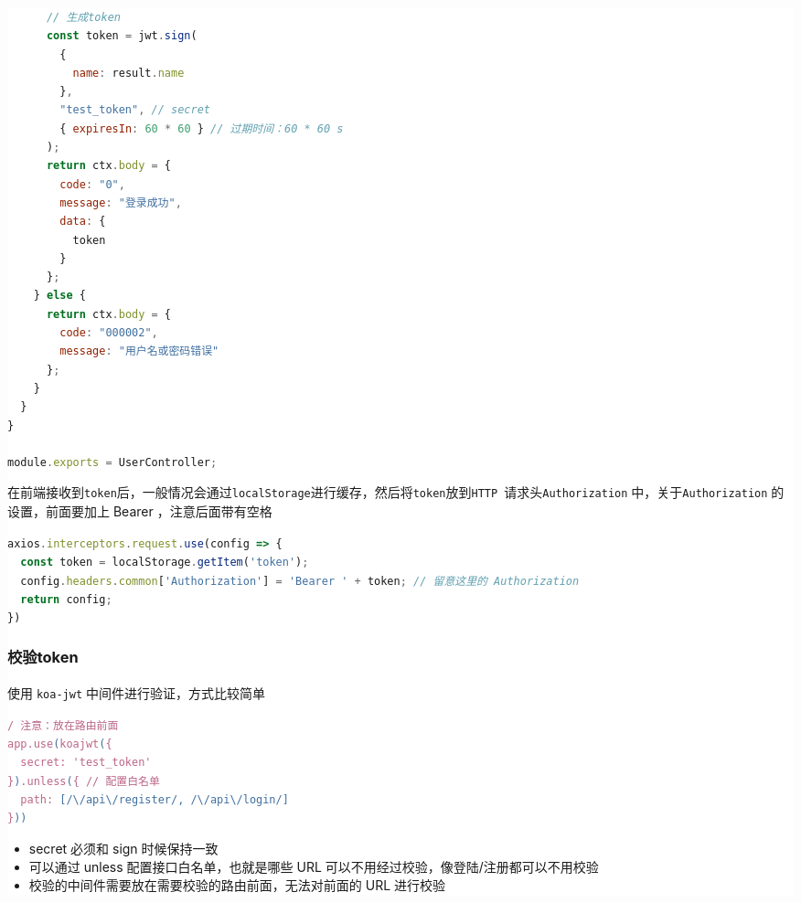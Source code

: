 ```js  
      // 生成token  
      const token = jwt.sign(    
        {  
          name: result.name  
        },  
        "test_token", // secret  
        { expiresIn: 60 * 60 } // 过期时间：60 * 60 s  
      );  
      return ctx.body = {  
        code: "0",  
        message: "登录成功",  
        data: {  
          token  
        }  
      };  
    } else {  
      return ctx.body = {  
        code: "000002",  
        message: "用户名或密码错误"  
      };  
    }  
  }  
}  
  
module.exports = UserController;  
```  
  
在前端接收到`token`后，一般情况会通过`localStorage`进行缓存，然后将`token`放到`HTTP `请求头`Authorization` 中，关于`Authorization` 的设置，前面要加上 Bearer ，注意后面带有空格  
  
```js  
axios.interceptors.request.use(config => {  
  const token = localStorage.getItem('token');  
  config.headers.common['Authorization'] = 'Bearer ' + token; // 留意这里的 Authorization  
  return config;  
})  
```  
  
  
  
### 校验token  
  
使用 `koa-jwt` 中间件进行验证，方式比较简单  
  
```js  
/ 注意：放在路由前面  
app.use(koajwt({  
  secret: 'test_token'  
}).unless({ // 配置白名单  
  path: [/\/api\/register/, /\/api\/login/]  
}))  
```  
  
- secret 必须和 sign 时候保持一致  
- 可以通过 unless 配置接口白名单，也就是哪些 URL 可以不用经过校验，像登陆/注册都可以不用校验  
- 校验的中间件需要放在需要校验的路由前面，无法对前面的 URL 进行校验  
  